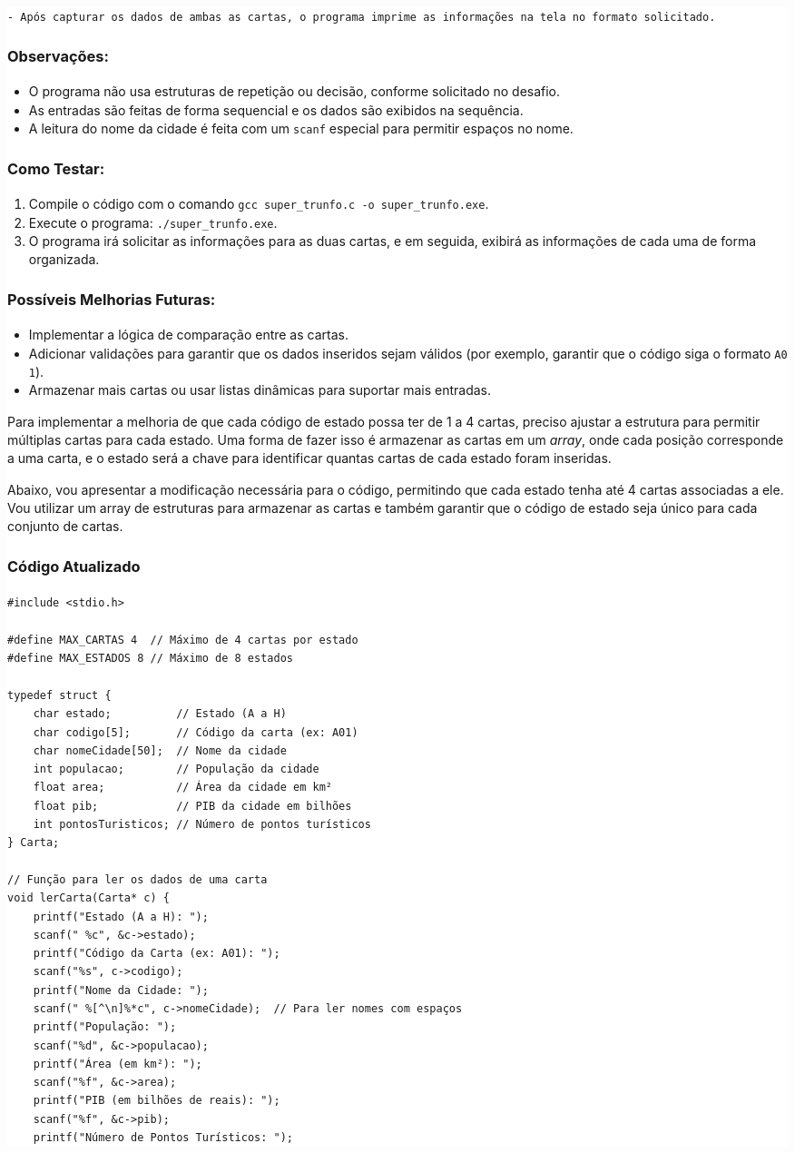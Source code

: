     - Após capturar os dados de ambas as cartas, o programa imprime as informações na tela no formato solicitado.

### Observações:

- O programa não usa estruturas de repetição ou decisão, conforme solicitado no desafio.
- As entradas são feitas de forma sequencial e os dados são exibidos na sequência.
- A leitura do nome da cidade é feita com um `scanf` especial para permitir espaços no nome.

### Como Testar:

1. Compile o código com o comando `gcc super_trunfo.c -o super_trunfo.exe`.
2. Execute o programa: `./super_trunfo.exe`.
3. O programa irá solicitar as informações para as duas cartas, e em seguida, exibirá as informações de cada uma de forma organizada.

### Possíveis Melhorias Futuras:

- Implementar a lógica de comparação entre as cartas.
- Adicionar validações para garantir que os dados inseridos sejam válidos (por exemplo, garantir que o código siga o formato `A01`).
- Armazenar mais cartas ou usar listas dinâmicas para suportar mais entradas.


Para implementar a melhoria de que cada código de estado possa ter de 1 a 4 cartas, preciso ajustar a estrutura para permitir múltiplas cartas para cada estado. Uma forma de fazer isso é armazenar as cartas em um *array*, onde cada posição corresponde a uma carta, e o estado será a chave para identificar quantas cartas de cada estado foram inseridas.

Abaixo, vou apresentar a modificação necessária para o código, permitindo que cada estado tenha até 4 cartas associadas a ele. Vou utilizar um array de estruturas para armazenar as cartas e também garantir que o código de estado seja único para cada conjunto de cartas.
### Código Atualizado

```
#include <stdio.h>

#define MAX_CARTAS 4  // Máximo de 4 cartas por estado
#define MAX_ESTADOS 8 // Máximo de 8 estados

typedef struct {
    char estado;          // Estado (A a H)
    char codigo[5];       // Código da carta (ex: A01)
    char nomeCidade[50];  // Nome da cidade
    int populacao;        // População da cidade
    float area;           // Área da cidade em km²
    float pib;            // PIB da cidade em bilhões
    int pontosTuristicos; // Número de pontos turísticos
} Carta;

// Função para ler os dados de uma carta
void lerCarta(Carta* c) {
    printf("Estado (A a H): ");
    scanf(" %c", &c->estado);
    printf("Código da Carta (ex: A01): ");
    scanf("%s", c->codigo);
    printf("Nome da Cidade: ");
    scanf(" %[^\n]%*c", c->nomeCidade);  // Para ler nomes com espaços
    printf("População: ");
    scanf("%d", &c->populacao);
    printf("Área (em km²): ");
    scanf("%f", &c->area);
    printf("PIB (em bilhões de reais): ");
    scanf("%f", &c->pib);
    printf("Número de Pontos Turísticos: ");
```